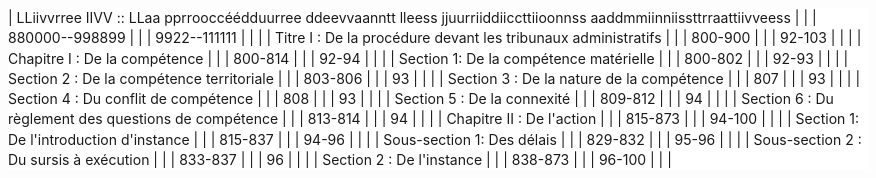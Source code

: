 | LLiivvrree IIVV :: LLaa pprrooccéédduurree ddeevvaanntt lleess jjuurriiddiiccttiioonnss aaddmmiinniissttrraattiivveess                                                                                                                                                         |                  |  | 880000--998899                                          |                  |  | 9922--111111                     |          |  |
| Titre I : De la procédure devant les tribunaux administratifs                                                                                                                                                                                                                  |                  |  | 800-900                                                 |                  |  | 92-103                           |          |  |
| Chapitre I : De la compétence                                                                                                                                                                                                                                                  |                  |  | 800-814                                                 |                  |  | 92-94                            |          |  |
| Section 1: De la compétence matérielle                                                                                                                                                                                                                                         |                  |  | 800-802                                                 |                  |  | 92-93                            |          |  |
| Section 2 : De la compétence territoriale                                                                                                                                                                                                                                      |                  |  | 803-806                                                 |                  |  | 93                               |          |  |
| Section 3 : De la nature de la compétence                                                                                                                                                                                                                                      |                  |  | 807                                                     |                  |  | 93                               |          |  |
| Section 4 : Du conflit de compétence                                                                                                                                                                                                                                           |                  |  | 808                                                     |                  |  | 93                               |          |  |
| Section 5 : De la connexité                                                                                                                                                                                                                                                    |                  |  | 809-812                                                 |                  |  | 94                               |          |  |
| Section 6 : Du règlement des questions de compétence                                                                                                                                                                                                                           |                  |  | 813-814                                                 |                  |  | 94                               |          |  |
| Chapitre II : De l'action                                                                                                                                                                                                                                                      |                  |  | 815-873                                                 |                  |  | 94-100                           |          |  |
| Section 1: De l'introduction d'instance                                                                                                                                                                                                                                        |                  |  | 815-837                                                 |                  |  | 94-96                            |          |  |
| Sous-section 1: Des délais                                                                                                                                                                                                                                                     |                  |  | 829-832                                                 |                  |  | 95-96                            |          |  |
| Sous-section 2 : Du sursis à exécution                                                                                                                                                                                                                                         |                  |  | 833-837                                                 |                  |  | 96                               |          |  |
| Section 2 : De l'instance                                                                                                                                                                                                                                                      |                  |  | 838-873                                                 |                  |  | 96-100                           |          |  |